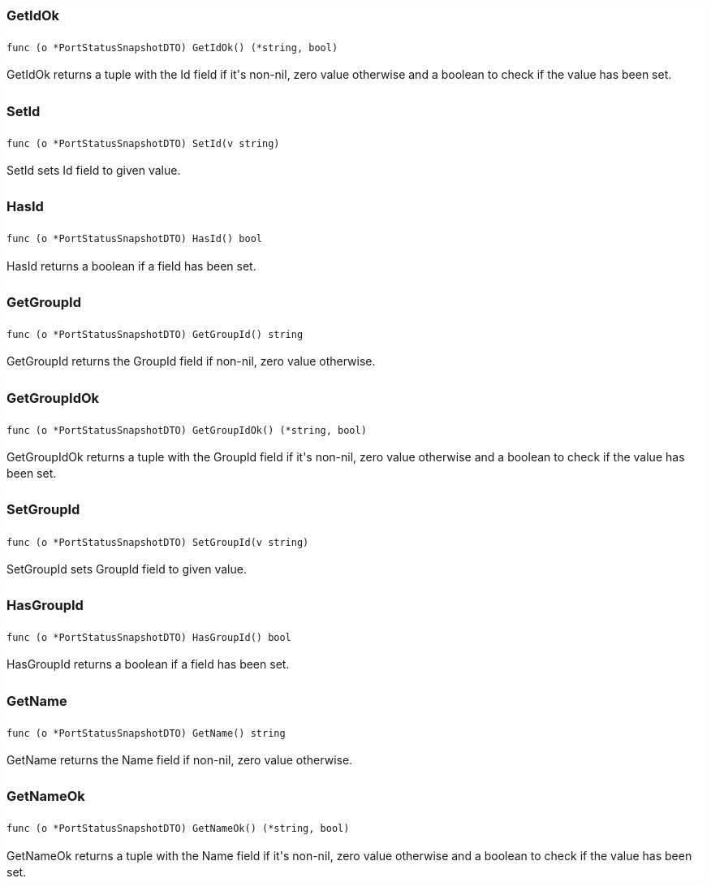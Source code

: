 ### GetIdOk

`func (o *PortStatusSnapshotDTO) GetIdOk() (*string, bool)`

GetIdOk returns a tuple with the Id field if it's non-nil, zero value otherwise
and a boolean to check if the value has been set.

### SetId

`func (o *PortStatusSnapshotDTO) SetId(v string)`

SetId sets Id field to given value.

### HasId

`func (o *PortStatusSnapshotDTO) HasId() bool`

HasId returns a boolean if a field has been set.

### GetGroupId

`func (o *PortStatusSnapshotDTO) GetGroupId() string`

GetGroupId returns the GroupId field if non-nil, zero value otherwise.

### GetGroupIdOk

`func (o *PortStatusSnapshotDTO) GetGroupIdOk() (*string, bool)`

GetGroupIdOk returns a tuple with the GroupId field if it's non-nil, zero value otherwise
and a boolean to check if the value has been set.

### SetGroupId

`func (o *PortStatusSnapshotDTO) SetGroupId(v string)`

SetGroupId sets GroupId field to given value.

### HasGroupId

`func (o *PortStatusSnapshotDTO) HasGroupId() bool`

HasGroupId returns a boolean if a field has been set.

### GetName

`func (o *PortStatusSnapshotDTO) GetName() string`

GetName returns the Name field if non-nil, zero value otherwise.

### GetNameOk

`func (o *PortStatusSnapshotDTO) GetNameOk() (*string, bool)`

GetNameOk returns a tuple with the Name field if it's non-nil, zero value otherwise
and a boolean to check if the value has been set.
